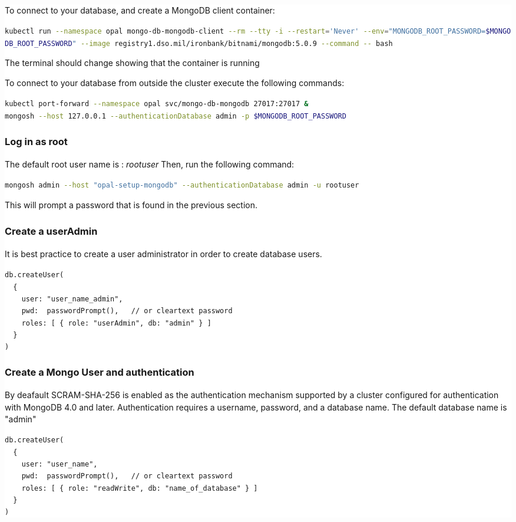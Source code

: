 To connect to your database, and create a MongoDB client container:

``` bash
kubectl run --namespace opal mongo-db-mongodb-client --rm --tty -i --restart='Never' --env="MONGODB_ROOT_PASSWORD=$MONGODB_ROOT_PASSWORD" --image registry1.dso.mil/ironbank/bitnami/mongodb:5.0.9 --command -- bash
```

The terminal should change showing that the container is running

To connect to your database from outside the cluster execute the following commands:

``` bash
kubectl port-forward --namespace opal svc/mongo-db-mongodb 27017:27017 &
mongosh --host 127.0.0.1 --authenticationDatabase admin -p $MONGODB_ROOT_PASSWORD
```

### Log in as root

The default root user name is : *rootuser*
Then, run the following command:

``` bash
mongosh admin --host "opal-setup-mongodb" --authenticationDatabase admin -u rootuser
```

This will prompt a password that is found in the previous section.

### Create a userAdmin

It is best practice to create a user administrator in order to create database users. 

```
db.createUser(
  {
    user: "user_name_admin",
    pwd:  passwordPrompt(),   // or cleartext password
    roles: [ { role: "userAdmin", db: "admin" } ]
  }
)
```

### Create a Mongo User and authentication

By deafault SCRAM-SHA-256 is enabled as the authentication mechanism supported by a cluster configured for authentication with MongoDB 4.0 and later.  Authentication requires a username, password, and a database name.  The default database name is "admin"

```
db.createUser(
  {
    user: "user_name",
    pwd:  passwordPrompt(),   // or cleartext password
    roles: [ { role: "readWrite", db: "name_of_database" } ]
  }
)
```
